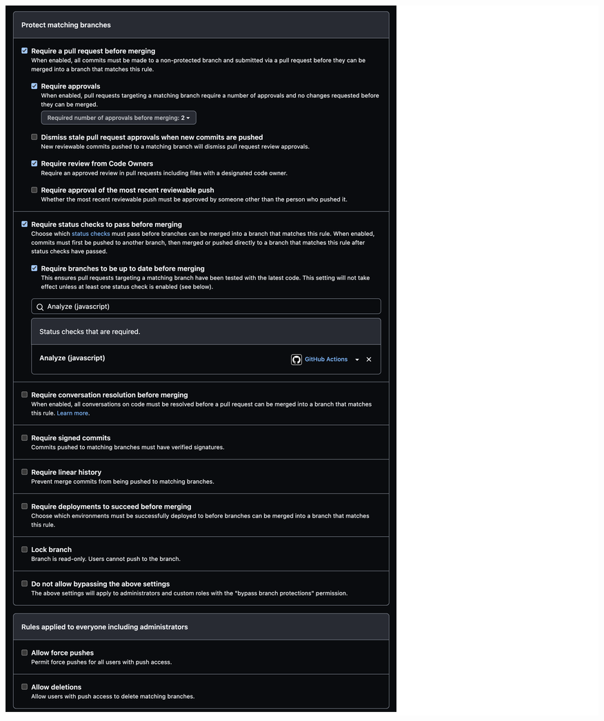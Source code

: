 ![GitHub's branch protection settings with the following options selected: "Require a pull request before merging", "Require approvals" with 1 approver, "Require review from Code Owners", "Require status checks to pass before merging", "Require branches to be up to date before merging", and have at least one Status Check chosen. All other options are unchecked.](/branch-protection-settings-non-admin-token.png)
